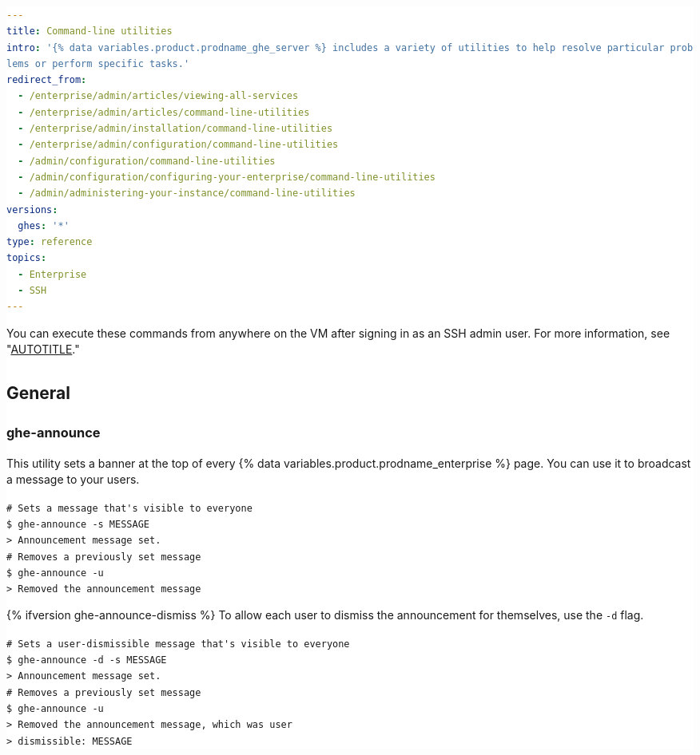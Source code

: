```yaml
---
title: Command-line utilities
intro: '{% data variables.product.prodname_ghe_server %} includes a variety of utilities to help resolve particular problems or perform specific tasks.'
redirect_from:
  - /enterprise/admin/articles/viewing-all-services
  - /enterprise/admin/articles/command-line-utilities
  - /enterprise/admin/installation/command-line-utilities
  - /enterprise/admin/configuration/command-line-utilities
  - /admin/configuration/command-line-utilities
  - /admin/configuration/configuring-your-enterprise/command-line-utilities
  - /admin/administering-your-instance/command-line-utilities
versions:
  ghes: '*'
type: reference
topics:
  - Enterprise
  - SSH
---
```

You can execute these commands from anywhere on the VM after signing in as an SSH admin user. For more information, see "[AUTOTITLE](/admin/configuration/configuring-your-enterprise/accessing-the-administrative-shell-ssh)."

## General

### ghe-announce

This utility sets a banner at the top of every {% data variables.product.prodname_enterprise %} page. You can use it to broadcast a message to your users.

```shell
# Sets a message that's visible to everyone
$ ghe-announce -s MESSAGE
> Announcement message set.
# Removes a previously set message
$ ghe-announce -u
> Removed the announcement message
```

{% ifversion ghe-announce-dismiss %}
To allow each user to dismiss the announcement for themselves, use the `-d` flag.

```shell
# Sets a user-dismissible message that's visible to everyone
$ ghe-announce -d -s MESSAGE
> Announcement message set.
# Removes a previously set message
$ ghe-announce -u
> Removed the announcement message, which was user 
> dismissible: MESSAGE
```
